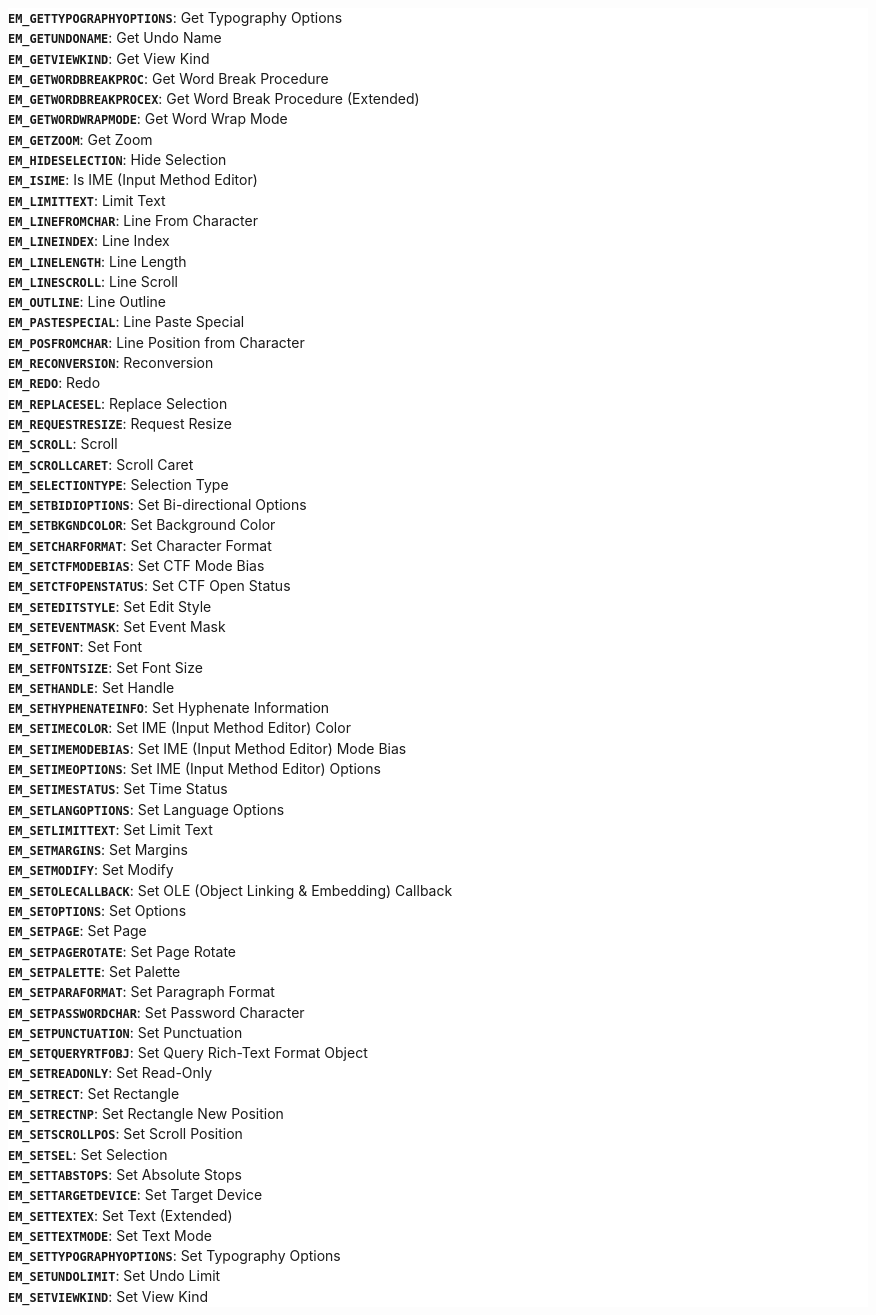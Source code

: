 <code><b>EM_GETTYPOGRAPHYOPTIONS</b></code>: Get Typography Options <br/>
<code><b>EM_GETUNDONAME</b></code>: Get Undo Name <br/>
<code><b>EM_GETVIEWKIND</b></code>: Get View Kind <br/>
<code><b>EM_GETWORDBREAKPROC</b></code>: Get Word Break Procedure <br/>
<code><b>EM_GETWORDBREAKPROCEX</b></code>: Get Word Break Procedure (Extended) <br/>
<code><b>EM_GETWORDWRAPMODE</b></code>: Get Word Wrap Mode <br/>
<code><b>EM_GETZOOM</b></code>: Get Zoom <br/>
<code><b>EM_HIDESELECTION</b></code>: Hide Selection <br/>
<code><b>EM_ISIME</b></code>: Is IME (Input Method Editor) <br/>
<code><b>EM_LIMITTEXT</b></code>: Limit Text <br/>
<code><b>EM_LINEFROMCHAR</b></code>: Line From Character <br/>
<code><b>EM_LINEINDEX</b></code>: Line Index <br/>
<code><b>EM_LINELENGTH</b></code>: Line Length <br/>
<code><b>EM_LINESCROLL</b></code>: Line Scroll <br/>
<code><b>EM_OUTLINE</b></code>: Line Outline <br/>
<code><b>EM_PASTESPECIAL</b></code>: Line Paste Special <br/>
<code><b>EM_POSFROMCHAR</b></code>: Line Position from Character <br/>
<code><b>EM_RECONVERSION</b></code>: Reconversion <br/>
<code><b>EM_REDO</b></code>: Redo <br/>
<code><b>EM_REPLACESEL</b></code>: Replace Selection <br/>
<code><b>EM_REQUESTRESIZE</b></code>: Request Resize <br/>
<code><b>EM_SCROLL</b></code>: Scroll <br/>
<code><b>EM_SCROLLCARET</b></code>: Scroll Caret <br/>
<code><b>EM_SELECTIONTYPE</b></code>: Selection Type <br/>
<code><b>EM_SETBIDIOPTIONS</b></code>: Set Bi-directional Options <br/>
<code><b>EM_SETBKGNDCOLOR</b></code>: Set Background Color <br/>
<code><b>EM_SETCHARFORMAT</b></code>: Set Character Format <br/>
<code><b>EM_SETCTFMODEBIAS</b></code>: Set CTF Mode Bias <br/>
<code><b>EM_SETCTFOPENSTATUS</b></code>: Set CTF Open Status <br/>
<code><b>EM_SETEDITSTYLE</b></code>: Set Edit Style <br/>
<code><b>EM_SETEVENTMASK</b></code>: Set Event Mask <br/>
<code><b>EM_SETFONT</b></code>: Set Font <br/>
<code><b>EM_SETFONTSIZE</b></code>: Set Font Size <br/>
<code><b>EM_SETHANDLE</b></code>: Set Handle <br/>
<code><b>EM_SETHYPHENATEINFO</b></code>: Set Hyphenate Information <br/>
<code><b>EM_SETIMECOLOR</b></code>: Set IME (Input Method Editor) Color <br/>
<code><b>EM_SETIMEMODEBIAS</b></code>: Set IME (Input Method Editor) Mode Bias <br/>
<code><b>EM_SETIMEOPTIONS</b></code>: Set IME (Input Method Editor) Options <br/>
<code><b>EM_SETIMESTATUS</b></code>: Set Time Status <br/>
<code><b>EM_SETLANGOPTIONS</b></code>: Set Language Options <br/>
<code><b>EM_SETLIMITTEXT</b></code>: Set Limit Text <br/>
<code><b>EM_SETMARGINS</b></code>: Set Margins <br/>
<code><b>EM_SETMODIFY</b></code>: Set Modify <br/>
<code><b>EM_SETOLECALLBACK</b></code>: Set OLE (Object Linking & Embedding) Callback <br/>
<code><b>EM_SETOPTIONS</b></code>: Set Options <br/>
<code><b>EM_SETPAGE</b></code>: Set Page <br/>
<code><b>EM_SETPAGEROTATE</b></code>: Set Page Rotate <br/>
<code><b>EM_SETPALETTE</b></code>: Set Palette <br/>
<code><b>EM_SETPARAFORMAT</b></code>: Set Paragraph Format <br/>
<code><b>EM_SETPASSWORDCHAR</b></code>: Set Password Character <br/>
<code><b>EM_SETPUNCTUATION</b></code>: Set Punctuation <br/>
<code><b>EM_SETQUERYRTFOBJ</b></code>: Set Query Rich-Text Format Object <br/>
<code><b>EM_SETREADONLY</b></code>: Set Read-Only <br/>
<code><b>EM_SETRECT</b></code>: Set Rectangle <br/>
<code><b>EM_SETRECTNP</b></code>: Set Rectangle New Position <br/>
<code><b>EM_SETSCROLLPOS</b></code>: Set Scroll Position <br/>
<code><b>EM_SETSEL</b></code>: Set Selection <br/>
<code><b>EM_SETTABSTOPS</b></code>: Set Absolute Stops <br/>
<code><b>EM_SETTARGETDEVICE</b></code>: Set Target Device <br/>
<code><b>EM_SETTEXTEX</b></code>: Set Text (Extended) <br/>
<code><b>EM_SETTEXTMODE</b></code>: Set Text Mode <br/>
<code><b>EM_SETTYPOGRAPHYOPTIONS</b></code>: Set Typography Options <br/>
<code><b>EM_SETUNDOLIMIT</b></code>: Set Undo Limit <br/>
<code><b>EM_SETVIEWKIND</b></code>: Set View Kind <br/>